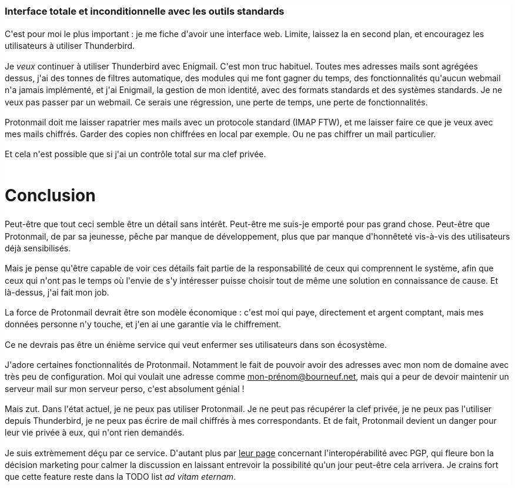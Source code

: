 ### Interface totale et inconditionnelle avec les outils standards
C'est pour moi le plus important : je me fiche d'avoir une interface web.
Limite, laissez la en second plan, et encouragez les utilisateurs à utiliser Thunderbird.

Je *veux* continuer à utiliser Thunderbird avec Enigmail. C'est mon truc habituel. Toutes mes adresses mails sont agrégées dessus, j'ai des tonnes de filtres automatique, des modules qui me font gagner du temps, des fonctionnalités qu'aucun webmail n'a jamais implémenté, et j'ai Enigmail, la gestion de mon identité, avec des formats standards et des systèmes standards.
Je ne veux pas passer par un webmail. Ce serais une régression, une perte de temps, une perte de fonctionnalités.

Protonmail doit me laisser rapatrier mes mails avec un protocole standard (IMAP FTW),
et me laisser faire ce que je veux avec mes mails chiffrés.
Garder des copies non chiffrées en local par exemple. Ou ne pas chiffrer un mail particulier.

Et cela n'est possible que si j'ai un contrôle total sur ma clef privée.




# Conclusion
Peut-être que tout ceci semble être un détail sans intérêt.
Peut-être me suis-je emporté pour pas grand chose.
Peut-être que Protonmail, de par sa jeunesse, pêche par manque de développement,
plus que par manque d'honnêteté vis-à-vis des utilisateurs déjà sensibilisés.

Mais je pense qu'être capable de voir ces détails fait partie de la responsabilité
de ceux qui comprennent le système, afin que ceux qui n'ont pas le temps où l'envie de s'y intéresser
puisse choisir tout de même une solution en connaissance de cause.
Et là-dessus, j'ai fait mon job.

La force de Protonmail devrait être son modèle économique :
c'est moi qui paye, directement et argent comptant, mais mes données personne n'y touche,
et j'en ai une garantie via le chiffrement.

Ce ne devrais pas être un énième service qui veut enfermer ses utilisateurs dans son écosystème.

J'adore certaines fonctionnalités de Protonmail. Notamment le fait de pouvoir avoir des adresses avec mon nom de domaine avec très peu de configuration. Moi qui voulait une adresse comme mon-prénom@bourneuf.net, mais qui a peur de devoir maintenir un serveur mail sur mon serveur perso, c'est absolument génial !

Mais zut. Dans l'état actuel, je ne peux pas utiliser Protonmail.
Je ne peut pas récupérer la clef privée, je ne peux pas l'utiliser depuis Thunderbird, je ne peux pas écrire de mail chiffrés à mes correspondants.
Et de fait, Protonmail devient un danger pour leur vie privée à eux, qui n'ont rien demandés.

Je suis extrèmement déçu par ce service. D'autant plus par [leur page](https://protonmail.com/support/knowledge-base/sending-a-message-using-pgppgp/) concernant l'interopérabilité avec PGP, qui fleure bon la décision marketing pour calmer la discussion en laissant entrevoir la possibilité qu'un jour peut-être cela arrivera. Je crains fort que cette feature reste dans la TODO list *ad vitam eternam*.
